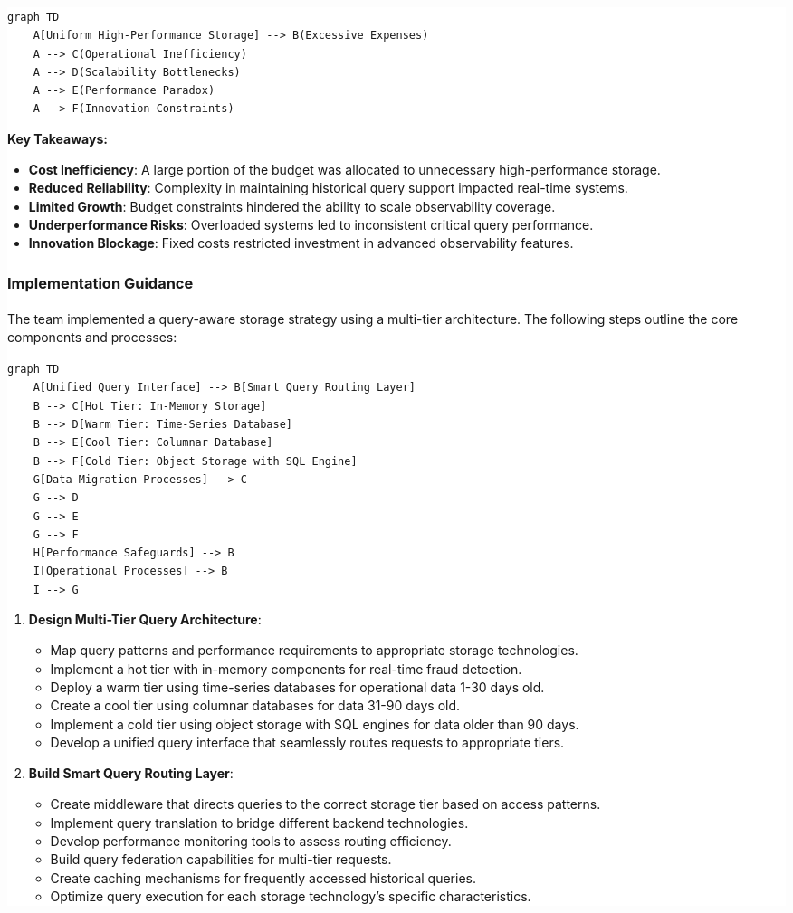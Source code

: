 ```mermaid
graph TD
    A[Uniform High-Performance Storage] --> B(Excessive Expenses)
    A --> C(Operational Inefficiency)
    A --> D(Scalability Bottlenecks)
    A --> E(Performance Paradox)
    A --> F(Innovation Constraints)
```

**Key Takeaways:**
- **Cost Inefficiency**: A large portion of the budget was allocated to unnecessary high-performance storage.
- **Reduced Reliability**: Complexity in maintaining historical query support impacted real-time systems.
- **Limited Growth**: Budget constraints hindered the ability to scale observability coverage.
- **Underperformance Risks**: Overloaded systems led to inconsistent critical query performance.
- **Innovation Blockage**: Fixed costs restricted investment in advanced observability features.
### Implementation Guidance

The team implemented a query-aware storage strategy using a multi-tier architecture. The following steps outline the core components and processes:

```mermaid
graph TD
    A[Unified Query Interface] --> B[Smart Query Routing Layer]
    B --> C[Hot Tier: In-Memory Storage]
    B --> D[Warm Tier: Time-Series Database]
    B --> E[Cool Tier: Columnar Database]
    B --> F[Cold Tier: Object Storage with SQL Engine]
    G[Data Migration Processes] --> C
    G --> D
    G --> E
    G --> F
    H[Performance Safeguards] --> B
    I[Operational Processes] --> B
    I --> G
```

1. **Design Multi-Tier Query Architecture**:
   - Map query patterns and performance requirements to appropriate storage technologies.
   - Implement a hot tier with in-memory components for real-time fraud detection.
   - Deploy a warm tier using time-series databases for operational data 1-30 days old.
   - Create a cool tier using columnar databases for data 31-90 days old.
   - Implement a cold tier using object storage with SQL engines for data older than 90 days.
   - Develop a unified query interface that seamlessly routes requests to appropriate tiers.

2. **Build Smart Query Routing Layer**:
   - Create middleware that directs queries to the correct storage tier based on access patterns.
   - Implement query translation to bridge different backend technologies.
   - Develop performance monitoring tools to assess routing efficiency.
   - Build query federation capabilities for multi-tier requests.
   - Create caching mechanisms for frequently accessed historical queries.
   - Optimize query execution for each storage technology’s specific characteristics.
